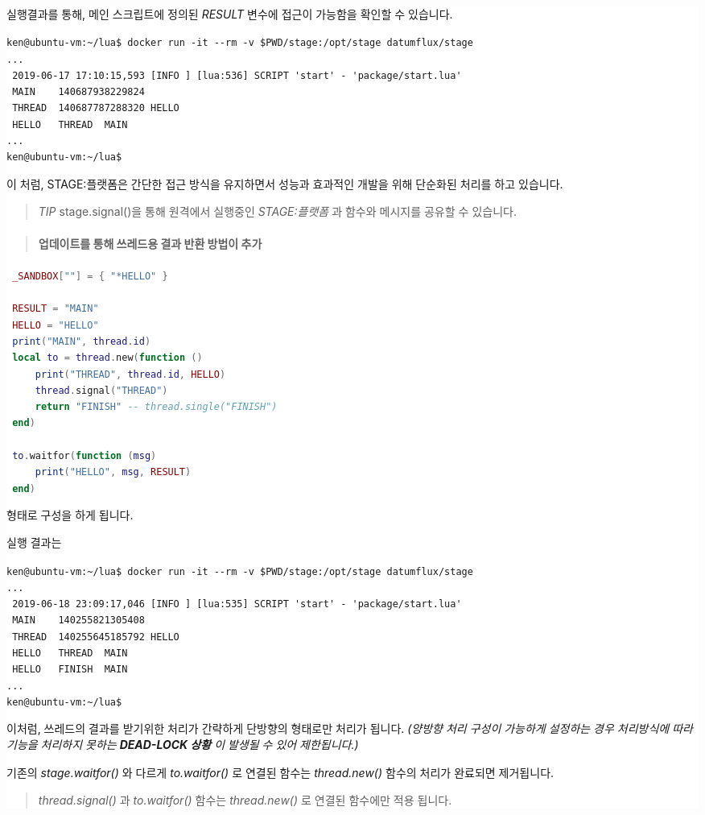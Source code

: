    실행결과를 통해, 메인 스크립트에 정의된 *RESULT* 변수에 접근이 가능함을 확인할 수 있습니다.

   ```console
   ken@ubuntu-vm:~/lua$ docker run -it --rm -v $PWD/stage:/opt/stage datumflux/stage
   ...
    2019-06-17 17:10:15,593 [INFO ] [lua:536] SCRIPT 'start' - 'package/start.lua'
    MAIN	140687938229824
    THREAD	140687787288320	HELLO
    HELLO	THREAD	MAIN
   ...
   ken@ubuntu-vm:~/lua$ 
   ``` 

   이 처럼, STAGE:플랫폼은 간단한 접근 방식을 유지하면서 성능과 효과적인 개발을 위해 단순화된 처리를 하고 있습니다.

   > *TIP* stage.signal()을 통해 원격에서 실행중인 *STAGE:플랫폼* 과 함수와 메시지를 공유할 수 있습니다.

   > #### 업데이트를 통해 쓰레드용 결과 반환 방법이 추가

   ```lua
    _SANDBOX[""] = { "*HELLO" }

    RESULT = "MAIN"
    HELLO = "HELLO"
    print("MAIN", thread.id)
    local to = thread.new(function ()
        print("THREAD", thread.id, HELLO)
        thread.signal("THREAD")
        return "FINISH" -- thread.single("FINISH")        
    end)

    to.waitfor(function (msg)
        print("HELLO", msg, RESULT)
    end)
   ```
   형태로 구성을 하게 됩니다. 
   
   실행 결과는
   ```console
   ken@ubuntu-vm:~/lua$ docker run -it --rm -v $PWD/stage:/opt/stage datumflux/stage
   ...
    2019-06-18 23:09:17,046 [INFO ] [lua:535] SCRIPT 'start' - 'package/start.lua'
    MAIN	140255821305408
    THREAD	140255645185792	HELLO
    HELLO	THREAD	MAIN
    HELLO	FINISH	MAIN
   ...
   ken@ubuntu-vm:~/lua$ 
   ``` 
   
   이처럼, 쓰레드의 결과를 받기위한 처리가 간략하게 단방향의 형태로만 처리가 됩니다. *(양방향 처리 구성이 가능하게 설정하는 경우 처리방식에 따라 기능을 처리하지 못하는 **DEAD-LOCK 상황** 이 발생될 수 있어 제한됩니다.)*
   
   기존의 *stage.waitfor()* 와 다르게 *to.waitfor()* 로 연결된 함수는 *thread.new()* 함수의 처리가 완료되면 제거됩니다. 

   > *thread.signal()* 과 *to.waitfor()* 함수는 *thread.new()* 로 연결된 함수에만 적용 됩니다.

